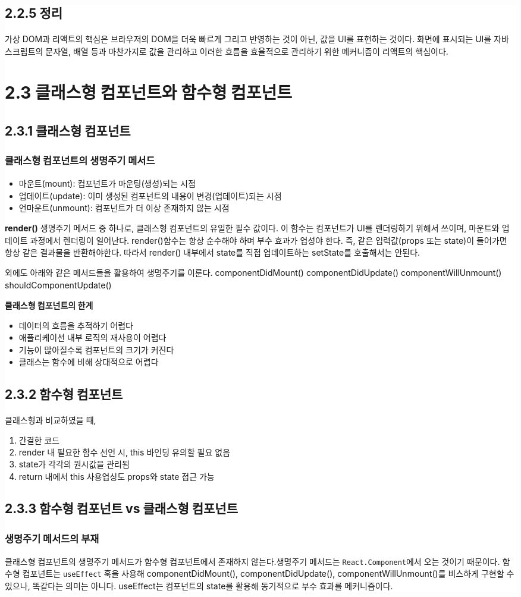 ## 2.2.5 정리

가상 DOM과 리액트의 핵심은 브라우저의 DOM을 더욱 빠르게 그리고 반영하는 것이 아닌, 값을 UI를 표현하는 것이다.
화면에 표시되는 UI를 자바스크립트의 문자열, 배열 등과 마찬가지로 값을 관리하고 이러한 흐름을 효율적으로 관리하기 위한 메커니즘이 리액트의 핵심이다.

# 2.3 클래스형 컴포넌트와 함수형 컴포넌트

## 2.3.1 클래스형 컴포넌트

### 클래스형 컴포넌트의 생명주기 메서드

- 마운트(mount): 컴포넌트가 마운팅(생성)되는 시점
- 업데이트(update): 이미 생성된 컴포넌트의 내용이 변경(업데이트)되는 시점
- 언마운트(unmount): 컴포넌트가 더 이상 존재하지 않는 시점

**render()**
생명주기 메서드 중 하나로, 클래스형 컴포넌트의 유일한 필수 값이다.
이 함수는 컴포넌트가 UI를 렌더링하기 위해서 쓰이며, 마운트와 업데이트 과정에서 렌더링이 일어난다.
render()함수는 항상 순수해야 하며 부수 효과가 업성야 한다. 즉, 같은 입력값(props 또는 state)이 들어가면 항상 같은 결과물을 반환해야한다.
따라서 render() 내부에서 state를 직접 업데이트하는 setState를 호출해서는 안된다.

외에도 아래와 같은 메서드들을 활용하여 생명주기를 이룬다.
componentDidMount()
componentDidUpdate()
componentWillUnmount()
shouldComponentUpdate()

**클래스형 컴포넌트의 한계**

- 데이터의 흐름을 추적하기 어렵다
- 애플리케이션 내부 로직의 재사용이 어렵다
- 기능이 많아질수록 컴포넌트의 크기가 커진다
- 클래스는 함수에 비해 상대적으로 어렵다

## 2.3.2 함수형 컴포넌트

클래스형과 비교하였을 때,

1. 간결한 코드
2. render 내 필요한 함수 선언 시, this 바인딩 유의할 필요 없음
3. state가 각각의 원시값을 관리됨
4. return 내에서 this 사용업싱도 props와 state 접근 가능

## 2.3.3 함수형 컴포넌트 vs 클래스형 컴포넌트

### 생명주기 메서드의 부재

클래스형 컴포넌트의 생명주기 메서드가 함수형 컴포넌트에서 존재하지 않는다.생명주기 메서드는 `React.Component`에서 오는 것이기 때문이다.
함수형 컴포넌트는 `useEffect` 훅을 사용해 componentDidMount(), componentDidUpdate(), componentWillUnmount()를 비스하게 구현할 수 있으나, 똑같다는 의미는 아니다. useEffect는 컴포넌트의 state를 활용해 동기적으로 부수 효과를 메커니즘이다.
